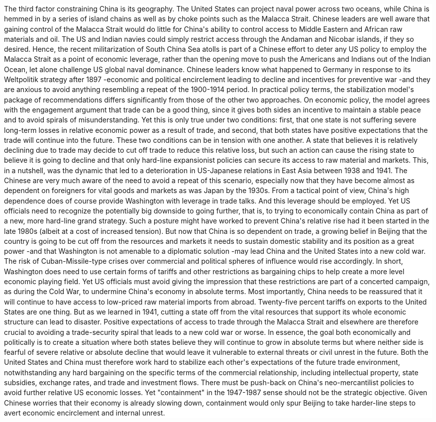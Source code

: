 The third factor constraining China is its geography. The United States can project naval power across two oceans, while China is hemmed in by a series of island chains as well as by choke points such as the Malacca Strait. Chinese leaders are well aware that gaining control of the Malacca Strait would do little for China's ability to control access to Middle Eastern and African raw materials and oil. The US and Indian navies could simply restrict access through the Andaman and Nicobar islands, if they so desired. Hence, the recent militarization of South China Sea atolls is part of a Chinese effort to deter any US policy to employ the Malacca Strait as a point of economic leverage, rather than the opening move to push the Americans and Indians out of the Indian Ocean, let alone challenge US global naval dominance. Chinese leaders know what happened to Germany in response to its Weltpolitik strategy after 1897 -economic and political encirclement leading to decline and incentives for preventive war -and they are anxious to avoid anything resembling a repeat of the 1900-1914 period.
In practical policy terms, the stabilization model's package of recommendations differs significantly from those of the other two approaches. On economic policy, the model agrees with the engagement argument that trade can be a good thing, since it gives both sides an incentive to maintain a stable peace and to avoid spirals of misunderstanding. Yet this is only true under two conditions: first, that one state is not suffering severe long-term losses in relative economic power as a result of trade, and second, that both states have positive expectations that the trade will continue into the future. These two conditions can be in tension with one another. A state that believes it is relatively declining due to trade may decide to cut off trade to reduce this relative loss, but such an action can cause the rising state to believe it is going to decline and that only hard-line expansionist policies can secure its access to raw material and markets. This, in a nutshell, was the dynamic that led to a deterioration in US-Japanese relations in East Asia between 1938 and 1941. The Chinese are very much aware of the need to avoid a repeat of this scenario, especially now that they have become almost as dependent on foreigners for vital goods and markets as was Japan by the 1930s.
From a tactical point of view, China's high dependence does of course provide Washington with leverage in trade talks. And this leverage should be employed. Yet US officials need to recognize the potentially big downside to going further, that is, to trying to economically contain China as part of a new, more hard-line grand strategy. Such a posture might have worked to prevent China's relative rise had it been started in the late 1980s (albeit at a cost of increased tension). But now that China is so dependent on trade, a growing belief in Beijing that the country is going to be cut off from the resources and markets it needs to sustain domestic stability and its position as a great power -and that Washington is not amenable to a diplomatic solution -may lead China and the United States into a new cold war. The risk of Cuban-Missile-type crises over commercial and political spheres of influence would rise accordingly.
In short, Washington does need to use certain forms of tariffs and other restrictions as bargaining chips to help create a more level economic playing field. Yet US officials must avoid giving the impression that these restrictions are part of a concerted campaign, as during the Cold War, to undermine China's economy in absolute terms. Most importantly, China needs to be reassured that it will continue to have access to low-priced raw material imports from abroad. Twenty-five percent tariffs on exports to the United States are one thing. But as we learned in 1941, cutting a state off from the vital resources that support its whole economic structure can lead to disaster. Positive expectations of access to trade through the Malacca Strait and elsewhere are therefore crucial to avoiding a trade-security spiral that leads to a new cold war or worse.
In essence, the goal both economically and politically is to create a situation where both states believe they will continue to grow in absolute terms but where neither side is fearful of severe relative or absolute decline that would leave it vulnerable to external threats or civil unrest in the future. Both the United States and China must therefore work hard to stabilize each other's expectations of the future trade environment, notwithstanding any hard bargaining on the specific terms of the commercial relationship, including intellectual property, state subsidies, exchange rates, and trade and investment flows. There must be push-back on China's neo-mercantilist policies to avoid further relative US economic losses. Yet "containment" in the 1947-1987 sense should not be the strategic objective. Given Chinese worries that their economy is already slowing down, containment would only spur Beijing to take harder-line steps to avert economic encirclement and internal unrest.